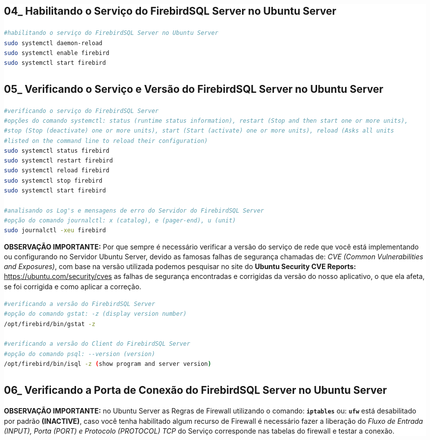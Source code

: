 ## 04_ Habilitando o Serviço do FirebirdSQL Server no Ubuntu Server
```bash
#habilitando o serviço do FirebirdSQL Server no Ubuntu Server
sudo systemctl daemon-reload
sudo systemctl enable firebird
sudo systemctl start firebird
```

## 05_ Verificando o Serviço e Versão do FirebirdSQL Server no Ubuntu Server
```bash
#verificando o serviço do FirebirdSQL Server
#opções do comando systemctl: status (runtime status information), restart (Stop and then start one or more units),
#stop (Stop (deactivate) one or more units), start (Start (activate) one or more units), reload (Asks all units 
#listed on the command line to reload their configuration)
sudo systemctl status firebird
sudo systemctl restart firebird
sudo systemctl reload firebird
sudo systemctl stop firebird
sudo systemctl start firebird

#analisando os Log's e mensagens de erro do Servidor do FirebirdSQL Server
#opção do comando journalctl: x (catalog), e (pager-end), u (unit)
sudo journalctl -xeu firebird
```

**OBSERVAÇÃO IMPORTANTE:** Por que sempre é necessário verificar a versão do serviço de rede que você está implementando ou configurando no Servidor Ubuntu Server, devido as famosas falhas de segurança chamadas de: *CVE (Common Vulnerabilities and Exposures)*, com base na versão utilizada podemos pesquisar no site do **Ubuntu Security CVE Reports:** https://ubuntu.com/security/cves as falhas de segurança encontradas e corrigidas da versão do nosso aplicativo, o que ela afeta, se foi corrigida e como aplicar a correção.

```bash
#verificando a versão do FirebirdSQL Server
#opção do comando gstat: -z (display version number)
/opt/firebird/bin/gstat -z

#verificando a versão do Client do FirebirdSQL Server
#opção do comando psql: --version (version)
/opt/firebird/bin/isql -z (show program and server version)
```

## 06_ Verificando a Porta de Conexão do FirebirdSQL Server no Ubuntu Server

**OBSERVAÇÃO IMPORTANTE:** no Ubuntu Server as Regras de Firewall utilizando o comando: __` iptables `__ ou: __` ufw `__ está desabilitado por padrão **(INACTIVE)**, caso você tenha habilitado algum recurso de Firewall é necessário fazer a liberação do *Fluxo de Entrada (INPUT), Porta (PORT) e Protocolo (PROTOCOL) TCP* do Serviço corresponde nas tabelas do firewall e testar a conexão.
